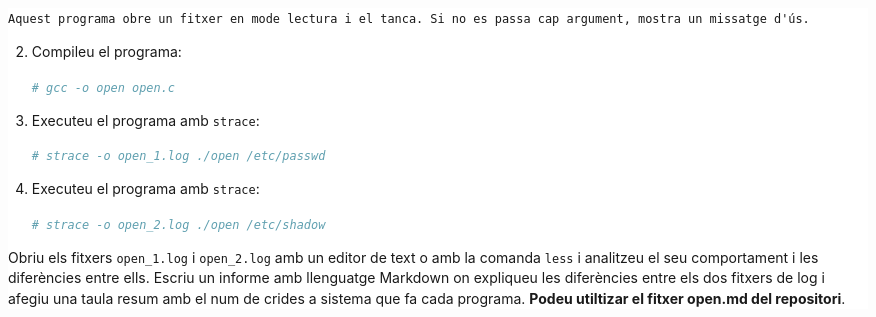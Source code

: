     Aquest programa obre un fitxer en mode lectura i el tanca. Si no es passa cap argument, mostra un missatge d'ús.

2. Compileu el programa:

    ```bash
    # gcc -o open open.c
    ```

3. Executeu el programa amb `strace`:

    ```bash
    # strace -o open_1.log ./open /etc/passwd
    ```

4. Executeu el programa amb `strace`:

    ```bash
    # strace -o open_2.log ./open /etc/shadow
    ```

Obriu els fitxers `open_1.log` i `open_2.log` amb un editor de text o amb la comanda `less` i analitzeu el seu comportament i les diferències entre ells. Escriu un informe amb llenguatge Markdown on expliqueu les diferències entre els dos fitxers de log i afegiu una taula resum amb el num de crides a sistema que fa cada programa. **Podeu utiltizar el fitxer open.md del repositori**.
